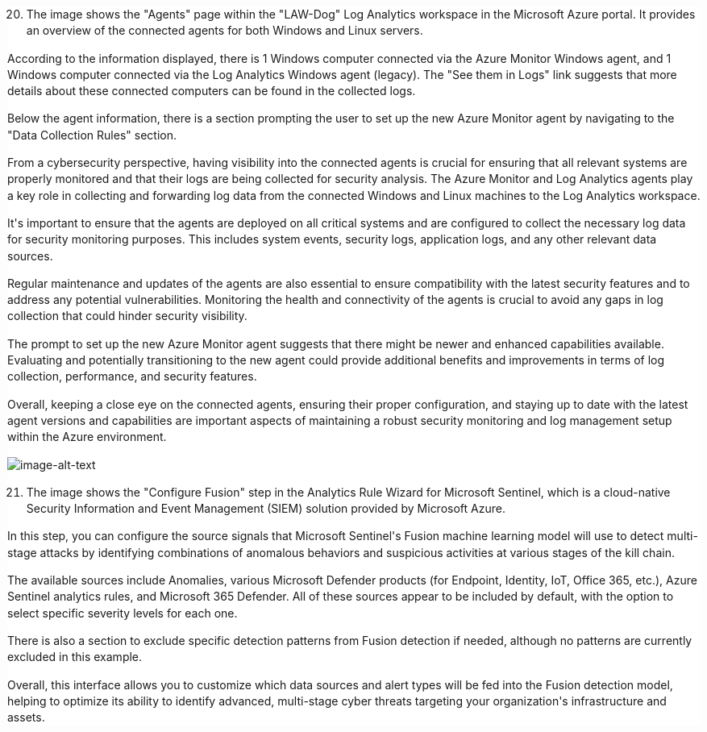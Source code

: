 

20. The image shows the "Agents" page within the "LAW-Dog" Log Analytics workspace in the Microsoft Azure portal. It provides an overview of the connected agents for both Windows and Linux servers.

According to the information displayed, there is 1 Windows computer connected via the Azure Monitor Windows agent, and 1 Windows computer connected via the Log Analytics Windows agent (legacy). The "See them in Logs" link suggests that more details about these connected computers can be found in the collected logs.

Below the agent information, there is a section prompting the user to set up the new Azure Monitor agent by navigating to the "Data Collection Rules" section.

From a cybersecurity perspective, having visibility into the connected agents is crucial for ensuring that all relevant systems are properly monitored and that their logs are being collected for security analysis. The Azure Monitor and Log Analytics agents play a key role in collecting and forwarding log data from the connected Windows and Linux machines to the Log Analytics workspace.

It's important to ensure that the agents are deployed on all critical systems and are configured to collect the necessary log data for security monitoring purposes. This includes system events, security logs, application logs, and any other relevant data sources.

Regular maintenance and updates of the agents are also essential to ensure compatibility with the latest security features and to address any potential vulnerabilities. Monitoring the health and connectivity of the agents is crucial to avoid any gaps in log collection that could hinder security visibility.

The prompt to set up the new Azure Monitor agent suggests that there might be newer and enhanced capabilities available. Evaluating and potentially transitioning to the new agent could provide additional benefits and improvements in terms of log collection, performance, and security features.

Overall, keeping a close eye on the connected agents, ensuring their proper configuration, and staying up to date with the latest agent versions and capabilities are important aspects of maintaining a robust security monitoring and log management setup within the Azure environment.

<img src="https://github.com/Castro-Ian/Project-Azure-Threat-Intelligence/blob/main/Azure%20Threat%20Intelligence%20screenshots/15.%20Monitor%20for%20Windows.png" alt="image-alt-text">



21. The image shows the "Configure Fusion" step in the Analytics Rule Wizard for Microsoft Sentinel, which is a cloud-native Security Information and Event Management (SIEM) solution provided by Microsoft Azure.

In this step, you can configure the source signals that Microsoft Sentinel's Fusion machine learning model will use to detect multi-stage attacks by identifying combinations of anomalous behaviors and suspicious activities at various stages of the kill chain.

The available sources include Anomalies, various Microsoft Defender products (for Endpoint, Identity, IoT, Office 365, etc.), Azure Sentinel analytics rules, and Microsoft 365 Defender. All of these sources appear to be included by default, with the option to select specific severity levels for each one.

There is also a section to exclude specific detection patterns from Fusion detection if needed, although no patterns are currently excluded in this example.

Overall, this interface allows you to customize which data sources and alert types will be fed into the Fusion detection model, helping to optimize its ability to identify advanced, multi-stage cyber threats targeting your organization's infrastructure and assets.
